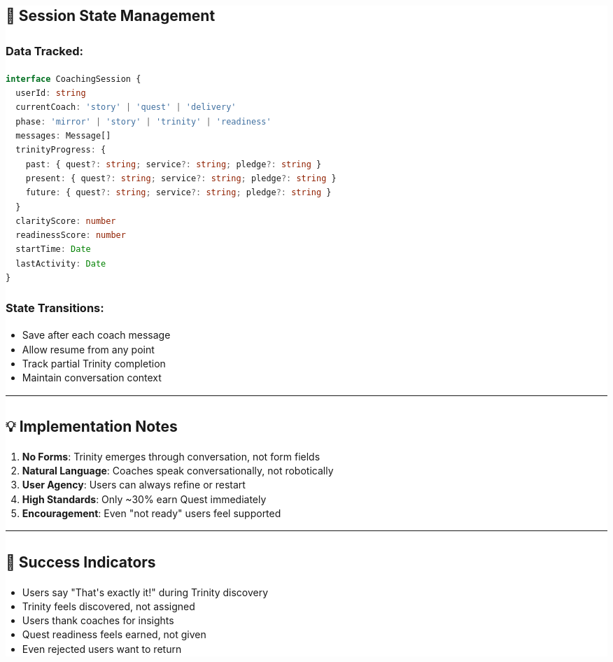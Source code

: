 
## 🔄 Session State Management

### Data Tracked:

```typescript
interface CoachingSession {
  userId: string
  currentCoach: 'story' | 'quest' | 'delivery'
  phase: 'mirror' | 'story' | 'trinity' | 'readiness'
  messages: Message[]
  trinityProgress: {
    past: { quest?: string; service?: string; pledge?: string }
    present: { quest?: string; service?: string; pledge?: string }
    future: { quest?: string; service?: string; pledge?: string }
  }
  clarityScore: number
  readinessScore: number
  startTime: Date
  lastActivity: Date
}
```

### State Transitions:

- Save after each coach message
- Allow resume from any point
- Track partial Trinity completion
- Maintain conversation context

---

## 💡 Implementation Notes

1. **No Forms**: Trinity emerges through conversation, not form fields
2. **Natural Language**: Coaches speak conversationally, not robotically
3. **User Agency**: Users can always refine or restart
4. **High Standards**: Only ~30% earn Quest immediately
5. **Encouragement**: Even "not ready" users feel supported

---

## 🎯 Success Indicators

- Users say "That's exactly it!" during Trinity discovery
- Trinity feels discovered, not assigned
- Users thank coaches for insights
- Quest readiness feels earned, not given
- Even rejected users want to return
